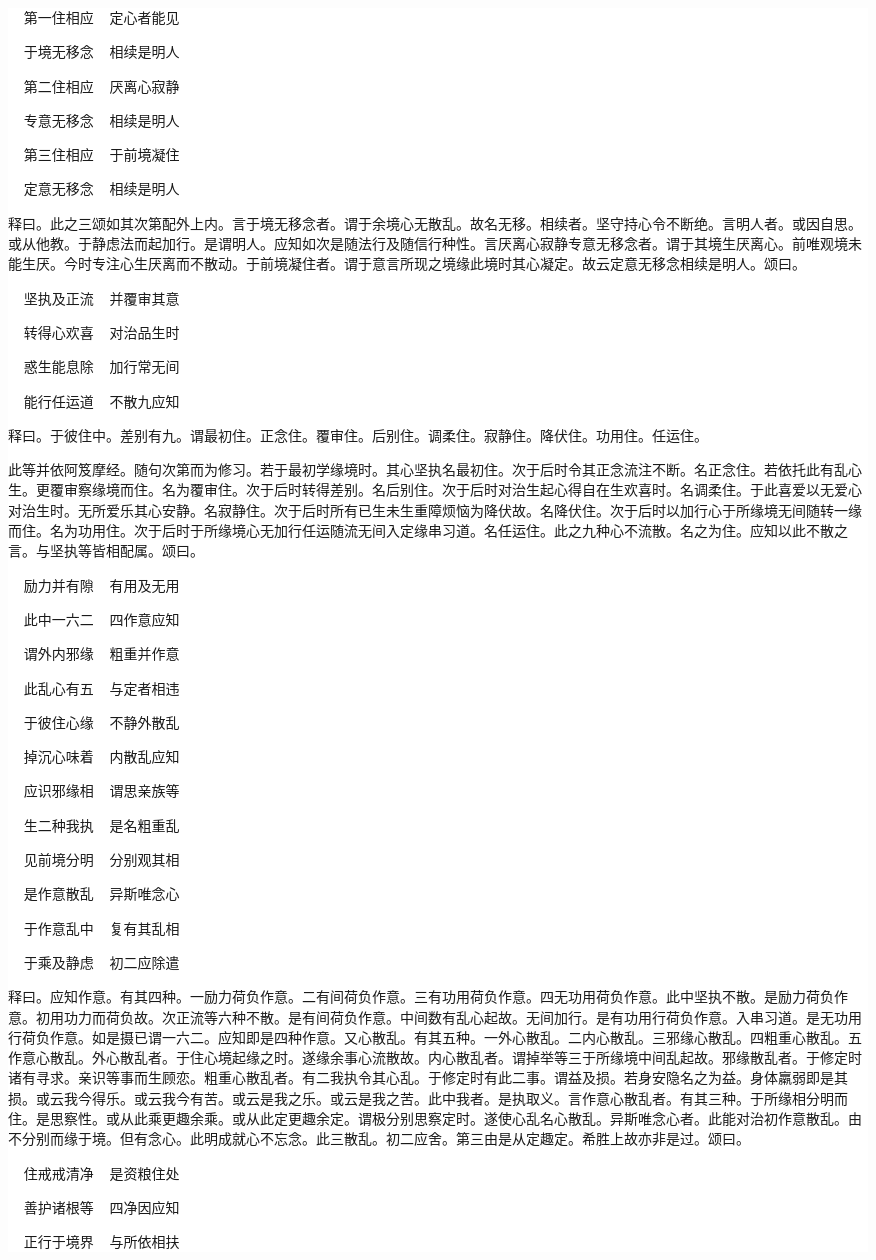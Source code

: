&nbsp;&nbsp;&nbsp;&nbsp;第一住相应&nbsp;&nbsp;&nbsp;&nbsp;定心者能见

&nbsp;&nbsp;&nbsp;&nbsp;于境无移念&nbsp;&nbsp;&nbsp;&nbsp;相续是明人

&nbsp;&nbsp;&nbsp;&nbsp;第二住相应&nbsp;&nbsp;&nbsp;&nbsp;厌离心寂静

&nbsp;&nbsp;&nbsp;&nbsp;专意无移念&nbsp;&nbsp;&nbsp;&nbsp;相续是明人

&nbsp;&nbsp;&nbsp;&nbsp;第三住相应&nbsp;&nbsp;&nbsp;&nbsp;于前境凝住

&nbsp;&nbsp;&nbsp;&nbsp;定意无移念&nbsp;&nbsp;&nbsp;&nbsp;相续是明人

释曰。此之三颂如其次第配外上内。言于境无移念者。谓于余境心无散乱。故名无移。相续者。坚守持心令不断绝。言明人者。或因自思。或从他教。于静虑法而起加行。是谓明人。应知如次是随法行及随信行种性。言厌离心寂静专意无移念者。谓于其境生厌离心。前唯观境未能生厌。今时专注心生厌离而不散动。于前境凝住者。谓于意言所现之境缘此境时其心凝定。故云定意无移念相续是明人。颂曰。

&nbsp;&nbsp;&nbsp;&nbsp;坚执及正流&nbsp;&nbsp;&nbsp;&nbsp;并覆审其意

&nbsp;&nbsp;&nbsp;&nbsp;转得心欢喜&nbsp;&nbsp;&nbsp;&nbsp;对治品生时

&nbsp;&nbsp;&nbsp;&nbsp;惑生能息除&nbsp;&nbsp;&nbsp;&nbsp;加行常无间

&nbsp;&nbsp;&nbsp;&nbsp;能行任运道&nbsp;&nbsp;&nbsp;&nbsp;不散九应知

释曰。于彼住中。差别有九。谓最初住。正念住。覆审住。后别住。调柔住。寂静住。降伏住。功用住。任运住。

此等并依阿笈摩经。随句次第而为修习。若于最初学缘境时。其心坚执名最初住。次于后时令其正念流注不断。名正念住。若依托此有乱心生。更覆审察缘境而住。名为覆审住。次于后时转得差别。名后别住。次于后时对治生起心得自在生欢喜时。名调柔住。于此喜爱以无爱心对治生时。无所爱乐其心安静。名寂静住。次于后时所有已生未生重障烦恼为降伏故。名降伏住。次于后时以加行心于所缘境无间随转一缘而住。名为功用住。次于后时于所缘境心无加行任运随流无间入定缘串习道。名任运住。此之九种心不流散。名之为住。应知以此不散之言。与坚执等皆相配属。颂曰。

&nbsp;&nbsp;&nbsp;&nbsp;励力并有隙&nbsp;&nbsp;&nbsp;&nbsp;有用及无用

&nbsp;&nbsp;&nbsp;&nbsp;此中一六二&nbsp;&nbsp;&nbsp;&nbsp;四作意应知

&nbsp;&nbsp;&nbsp;&nbsp;谓外内邪缘&nbsp;&nbsp;&nbsp;&nbsp;粗重并作意

&nbsp;&nbsp;&nbsp;&nbsp;此乱心有五&nbsp;&nbsp;&nbsp;&nbsp;与定者相违

&nbsp;&nbsp;&nbsp;&nbsp;于彼住心缘&nbsp;&nbsp;&nbsp;&nbsp;不静外散乱

&nbsp;&nbsp;&nbsp;&nbsp;掉沉心味着&nbsp;&nbsp;&nbsp;&nbsp;内散乱应知

&nbsp;&nbsp;&nbsp;&nbsp;应识邪缘相&nbsp;&nbsp;&nbsp;&nbsp;谓思亲族等

&nbsp;&nbsp;&nbsp;&nbsp;生二种我执&nbsp;&nbsp;&nbsp;&nbsp;是名粗重乱

&nbsp;&nbsp;&nbsp;&nbsp;见前境分明&nbsp;&nbsp;&nbsp;&nbsp;分别观其相

&nbsp;&nbsp;&nbsp;&nbsp;是作意散乱&nbsp;&nbsp;&nbsp;&nbsp;异斯唯念心

&nbsp;&nbsp;&nbsp;&nbsp;于作意乱中&nbsp;&nbsp;&nbsp;&nbsp;复有其乱相

&nbsp;&nbsp;&nbsp;&nbsp;于乘及静虑&nbsp;&nbsp;&nbsp;&nbsp;初二应除遣

释曰。应知作意。有其四种。一励力荷负作意。二有间荷负作意。三有功用荷负作意。四无功用荷负作意。此中坚执不散。是励力荷负作意。初用功力而荷负故。次正流等六种不散。是有间荷负作意。中间数有乱心起故。无间加行。是有功用行荷负作意。入串习道。是无功用行荷负作意。如是摄已谓一六二。应知即是四种作意。又心散乱。有其五种。一外心散乱。二内心散乱。三邪缘心散乱。四粗重心散乱。五作意心散乱。外心散乱者。于住心境起缘之时。遂缘余事心流散故。内心散乱者。谓掉举等三于所缘境中间乱起故。邪缘散乱者。于修定时诸有寻求。亲识等事而生顾恋。粗重心散乱者。有二我执令其心乱。于修定时有此二事。谓益及损。若身安隐名之为益。身体羸弱即是其损。或云我今得乐。或云我今有苦。或云是我之乐。或云是我之苦。此中我者。是执取义。言作意心散乱者。有其三种。于所缘相分明而住。是思察性。或从此乘更趣余乘。或从此定更趣余定。谓极分别思察定时。遂使心乱名心散乱。异斯唯念心者。此能对治初作意散乱。由不分别而缘于境。但有念心。此明成就心不忘念。此三散乱。初二应舍。第三由是从定趣定。希胜上故亦非是过。颂曰。

&nbsp;&nbsp;&nbsp;&nbsp;住戒戒清净&nbsp;&nbsp;&nbsp;&nbsp;是资粮住处

&nbsp;&nbsp;&nbsp;&nbsp;善护诸根等&nbsp;&nbsp;&nbsp;&nbsp;四净因应知

&nbsp;&nbsp;&nbsp;&nbsp;正行于境界&nbsp;&nbsp;&nbsp;&nbsp;与所依相扶
